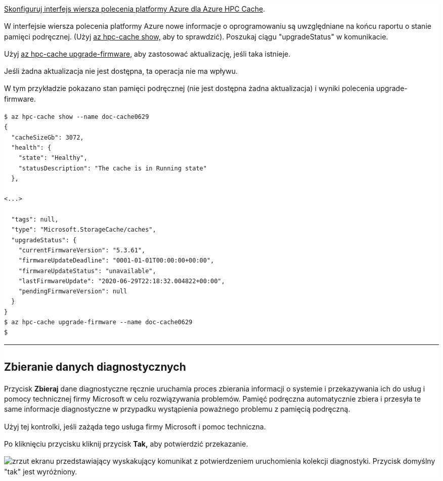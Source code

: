 [Skonfiguruj interfejs wiersza polecenia platformy Azure dla Azure HPC Cache](./az-cli-prerequisites.md).

W interfejsie wiersza polecenia platformy Azure nowe informacje o oprogramowaniu są uwzględniane na końcu raportu o stanie pamięci podręcznej. (Użyj [az hpc-cache show,](/cli/azure/hpc-cache#az_hpc_cache_show) aby to sprawdzić). Poszukaj ciągu "upgradeStatus" w komunikacie.

Użyj [az hpc-cache upgrade-firmware,](/cli/azure/hpc-cache#az_hpc_cache_upgrade-firmware) aby zastosować aktualizację, jeśli taka istnieje.

Jeśli żadna aktualizacja nie jest dostępna, ta operacja nie ma wpływu.

W tym przykładzie pokazano stan pamięci podręcznej (nie jest dostępna żadna aktualizacja) i wyniki polecenia upgrade-firmware.

```azurecli
$ az hpc-cache show --name doc-cache0629
{
  "cacheSizeGb": 3072,
  "health": {
    "state": "Healthy",
    "statusDescription": "The cache is in Running state"
  },

<...>

  "tags": null,
  "type": "Microsoft.StorageCache/caches",
  "upgradeStatus": {
    "currentFirmwareVersion": "5.3.61",
    "firmwareUpdateDeadline": "0001-01-01T00:00:00+00:00",
    "firmwareUpdateStatus": "unavailable",
    "lastFirmwareUpdate": "2020-06-29T22:18:32.004822+00:00",
    "pendingFirmwareVersion": null
  }
}
$ az hpc-cache upgrade-firmware --name doc-cache0629
$
```

---

## <a name="collect-diagnostics"></a>Zbieranie danych diagnostycznych

Przycisk **Zbieraj** dane diagnostyczne ręcznie uruchamia proces zbierania informacji o systemie i przekazywania ich do usług i pomocy technicznej firmy Microsoft w celu rozwiązywania problemów. Pamięć podręczna automatycznie zbiera i przesyła te same informacje diagnostyczne w przypadku wystąpienia poważnego problemu z pamięcią podręczną.

Użyj tej kontrolki, jeśli zażąda tego usługa firmy Microsoft i pomoc techniczna.

Po kliknięciu przycisku kliknij przycisk **Tak,** aby potwierdzić przekazanie.

![zrzut ekranu przedstawiający wyskakujący komunikat z potwierdzeniem uruchomienia kolekcji diagnostyki. Przycisk domyślny "tak" jest wyróżniony.](media/diagnostics-confirm.png)
